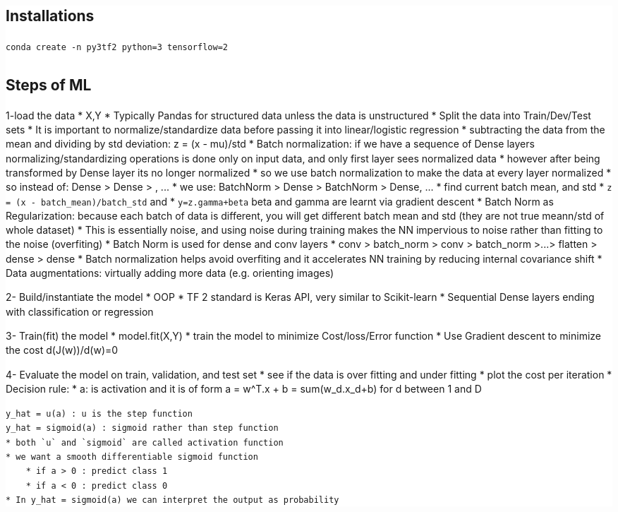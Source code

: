 ## Installations
`conda create -n py3tf2 python=3 tensorflow=2`

## Steps of ML
1-load the data
    * X,Y
    * Typically Pandas for structured data unless the data is unstructured
    * Split the data into Train/Dev/Test sets
    * It is important to normalize/standardize data before passing it into linear/logistic regression
        * subtracting the data from the mean and dividing by std deviation: z  = (x - mu)/std
    * Batch normalization: if we have a sequence of Dense layers normalizing/standardizing operations is done only on input data, and only first layer sees normalized data
        * however after being transformed by Dense layer its no longer normalized
        * so we use batch normalization to make the data at every layer normalized
            * so instead of: Dense > Dense > , ... 
            * we use:        BatchNorm > Dense > BatchNorm > Dense, ...
            * find current batch mean, and std 
                * `z = (x - batch_mean)/batch_std` and
                * `y=z.gamma+beta` beta and gamma are learnt via gradient descent
        * Batch Norm as Regularization: because each batch of data is different, you will get different batch mean and std (they are not true meann/std of whole dataset)
            * This is essentially noise, and using noise during training makes the NN impervious to noise rather than fitting to the noise (overfiting)
            * Batch Norm is used for dense and conv layers
                *  conv > batch_norm > conv > batch_norm >...> flatten > dense > dense
            * Batch normalization helps avoid overfiting and it accelerates NN training by reducing internal covariance shift
    * Data augmentations: virtually adding more data (e.g. orienting images)

2- Build/instantiate the model
    * OOP
    * TF 2 standard is Keras API, very similar to Scikit-learn
    * Sequential Dense layers ending with classification or regression

3- Train(fit) the model
    * model.fit(X,Y)
    * train the model to minimize Cost/loss/Error function
    * Use Gradient descent to minimize the cost d(J(w))/d(w)=0

4- Evaluate the model on train, validation, and test set
    * see if the data is over fitting and under fitting
    * plot the cost per iteration 
    * Decision rule: 
    * a: is activation and it is of form a = w^T.x + b = sum(w_d.x_d+b) for d between 1 and D

    y_hat = u(a) : u is the step function
    y_hat = sigmoid(a) : sigmoid rather than step function 
    * both `u` and `sigmoid` are called activation function
    * we want a smooth differentiable sigmoid function
        * if a > 0 : predict class 1
        * if a < 0 : predict class 0
    * In y_hat = sigmoid(a) we can interpret the output as probability
    